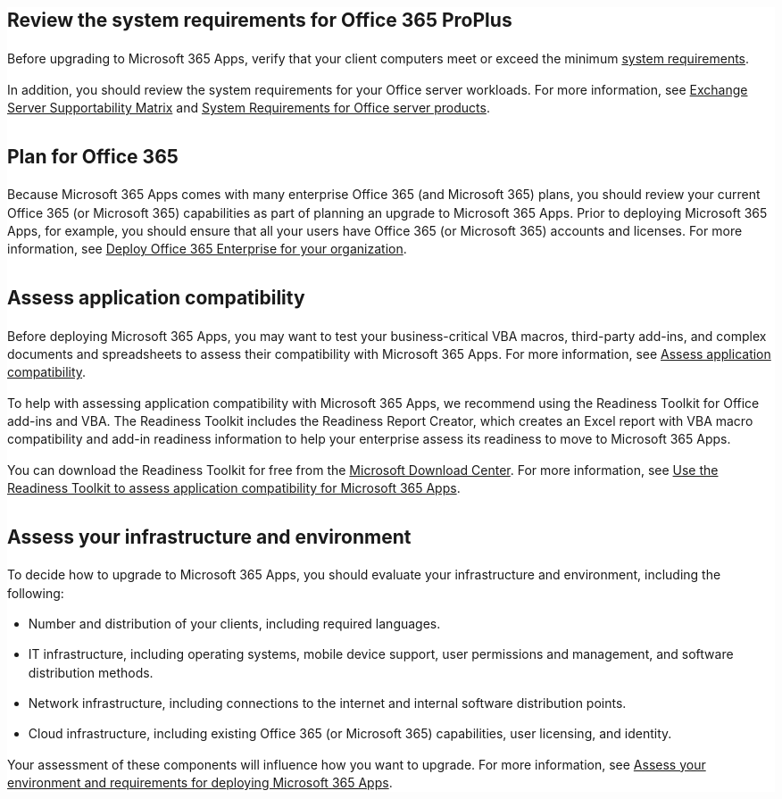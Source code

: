 ## Review the system requirements for Office 365 ProPlus

Before upgrading to Microsoft 365 Apps, verify that your client computers meet or exceed the minimum [system requirements](https://products.office.com/office-resources).
  
In addition, you should review the system requirements for your Office server workloads. For more information, see [Exchange Server Supportability Matrix](https://docs.microsoft.com/exchange/plan-and-deploy/supportability-matrix) and [System Requirements for Office server products](https://products.office.com/office-resources).
  
## Plan for Office 365

Because Microsoft 365 Apps comes with many enterprise Office 365 (and Microsoft 365) plans, you should review your current Office 365 (or Microsoft 365) capabilities as part of planning an upgrade to Microsoft 365 Apps. Prior to deploying Microsoft 365 Apps, for example, you should ensure that all your users have Office 365 (or Microsoft 365) accounts and licenses. For more information, see [Deploy Office 365 Enterprise for your organization](https://support.office.com/article/ee73dafb-be54-492e-bcfd-0fbfb5f65e94).
  
## Assess application compatibility

Before deploying Microsoft 365 Apps, you may want to test your business-critical VBA macros, third-party add-ins, and complex documents and spreadsheets to assess their compatibility with Microsoft 365 Apps. For more information, see [Assess application compatibility](assess-office-365-proplus.md#step-4---assess-application-compatibility).
  
To help with assessing application compatibility with Microsoft 365 Apps, we recommend using the Readiness Toolkit for Office add-ins and VBA. The Readiness Toolkit includes the Readiness Report Creator, which creates an Excel report with VBA macro compatibility and add-in readiness information to help your enterprise assess its readiness to move to Microsoft 365 Apps. 
  
You can download the Readiness Toolkit for free from the [Microsoft Download Center](https://go.microsoft.com/fwlink/p/?linkid=859119). For more information, see [Use the Readiness Toolkit to assess application compatibility for Microsoft 365 Apps](use-the-readiness-toolkit-to-assess-application-compatibility-for-office-365-pro.md).
  
## Assess your infrastructure and environment

To decide how to upgrade to Microsoft 365 Apps, you should evaluate your infrastructure and environment, including the following:
  
- Number and distribution of your clients, including required languages.
    
- IT infrastructure, including operating systems, mobile device support, user permissions and management, and software distribution methods.
    
- Network infrastructure, including connections to the internet and internal software distribution points.
    
- Cloud infrastructure, including existing Office 365 (or Microsoft 365) capabilities, user licensing, and identity.
    
Your assessment of these components will influence how you want to upgrade. For more information, see [Assess your environment and requirements for deploying Microsoft 365 Apps](assess-office-365-proplus.md).
  